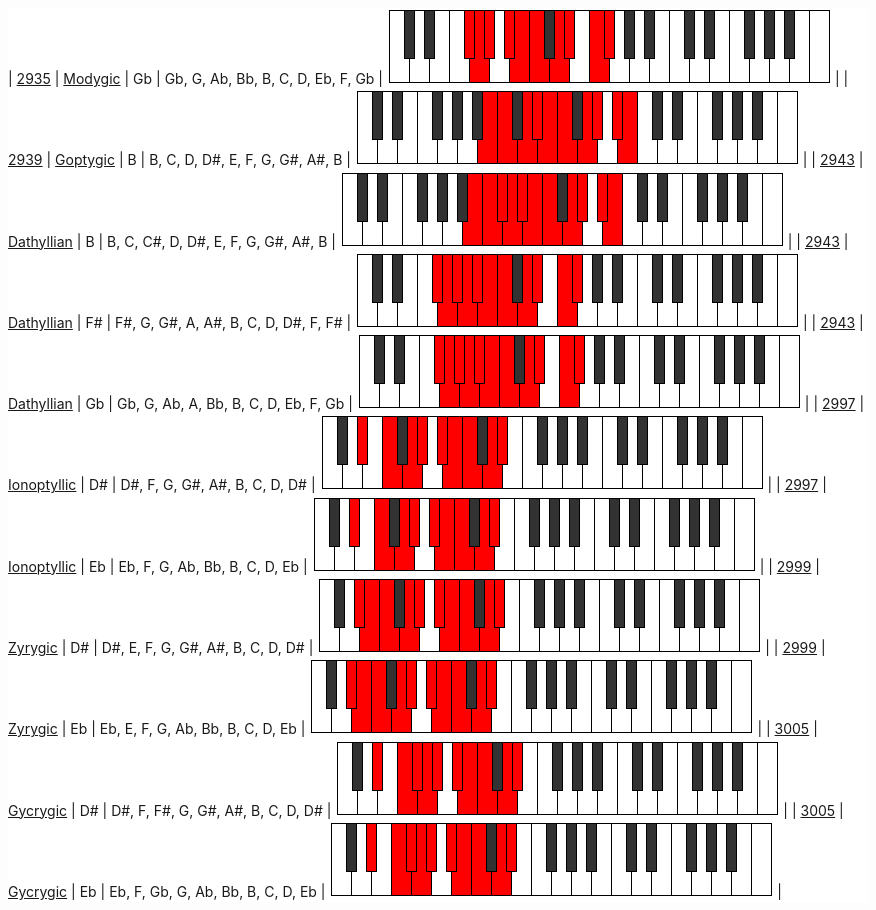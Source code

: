 | [2935](https://ianring.com/musictheory/scales/2935) | [Modygic](ModeGFlatModygic.md) | Gb | Gb, G, Ab, Bb, B, C, D, Eb, F, Gb | ![ModeGFlatModygic](ModeGFlatModygic.png) |
| [2939](https://ianring.com/musictheory/scales/2939) | [Goptygic](ModeBNaturalGoptygic.md) | B | B, C, D, D#, E, F, G, G#, A#, B | ![ModeBNaturalGoptygic](ModeBNaturalGoptygic.png) |
| [2943](https://ianring.com/musictheory/scales/2943) | [Dathyllian](ModeBNaturalDathyllian.md) | B | B, C, C#, D, D#, E, F, G, G#, A#, B | ![ModeBNaturalDathyllian](ModeBNaturalDathyllian.png) |
| [2943](https://ianring.com/musictheory/scales/2943) | [Dathyllian](ModeFSharpDathyllian.md) | F# | F#, G, G#, A, A#, B, C, D, D#, F, F# | ![ModeFSharpDathyllian](ModeFSharpDathyllian.png) |
| [2943](https://ianring.com/musictheory/scales/2943) | [Dathyllian](ModeGFlatDathyllian.md) | Gb | Gb, G, Ab, A, Bb, B, C, D, Eb, F, Gb | ![ModeGFlatDathyllian](ModeGFlatDathyllian.png) |
| [2997](https://ianring.com/musictheory/scales/2997) | [Ionoptyllic](ModeDSharpIonoptyllic.md) | D# | D#, F, G, G#, A#, B, C, D, D# | ![ModeDSharpIonoptyllic](ModeDSharpIonoptyllic.png) |
| [2997](https://ianring.com/musictheory/scales/2997) | [Ionoptyllic](ModeEFlatIonoptyllic.md) | Eb | Eb, F, G, Ab, Bb, B, C, D, Eb | ![ModeEFlatIonoptyllic](ModeEFlatIonoptyllic.png) |
| [2999](https://ianring.com/musictheory/scales/2999) | [Zyrygic](ModeDSharpZyrygic.md) | D# | D#, E, F, G, G#, A#, B, C, D, D# | ![ModeDSharpZyrygic](ModeDSharpZyrygic.png) |
| [2999](https://ianring.com/musictheory/scales/2999) | [Zyrygic](ModeEFlatZyrygic.md) | Eb | Eb, E, F, G, Ab, Bb, B, C, D, Eb | ![ModeEFlatZyrygic](ModeEFlatZyrygic.png) |
| [3005](https://ianring.com/musictheory/scales/3005) | [Gycrygic](ModeDSharpGycrygic.md) | D# | D#, F, F#, G, G#, A#, B, C, D, D# | ![ModeDSharpGycrygic](ModeDSharpGycrygic.png) |
| [3005](https://ianring.com/musictheory/scales/3005) | [Gycrygic](ModeEFlatGycrygic.md) | Eb | Eb, F, Gb, G, Ab, Bb, B, C, D, Eb | ![ModeEFlatGycrygic](ModeEFlatGycrygic.png) |